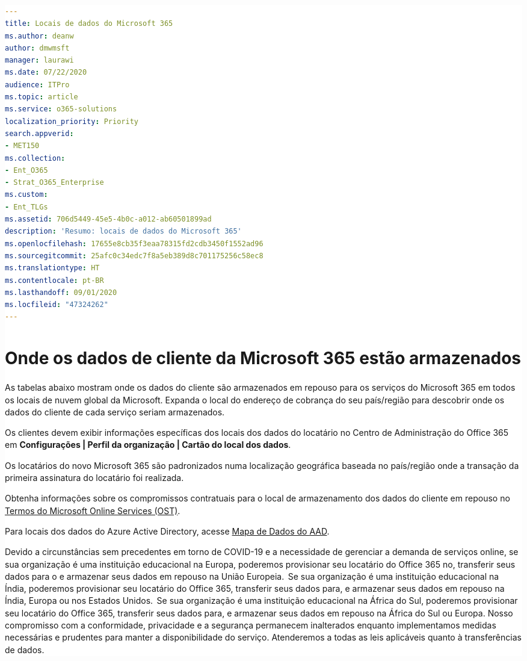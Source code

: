```yaml
---
title: Locais de dados do Microsoft 365
ms.author: deanw
author: dmwmsft
manager: laurawi
ms.date: 07/22/2020
audience: ITPro
ms.topic: article
ms.service: o365-solutions
localization_priority: Priority
search.appverid:
- MET150
ms.collection:
- Ent_O365
- Strat_O365_Enterprise
ms.custom:
- Ent_TLGs
ms.assetid: 706d5449-45e5-4b0c-a012-ab60501899ad
description: 'Resumo: locais de dados do Microsoft 365'
ms.openlocfilehash: 17655e8cb35f3eaa78315fd2cdb3450f1552ad96
ms.sourcegitcommit: 25afc0c34edc7f8a5eb389d8c701175256c58ec8
ms.translationtype: HT
ms.contentlocale: pt-BR
ms.lasthandoff: 09/01/2020
ms.locfileid: "47324262"
---
```



# <a name="where-your-microsoft-365-customer-data-is-stored"></a>Onde os dados de cliente da Microsoft 365 estão armazenados

As tabelas abaixo mostram onde os dados do cliente são armazenados em repouso para os serviços do Microsoft 365 em todos os locais de nuvem global da Microsoft. Expanda o local do endereço de cobrança do seu país/região para descobrir onde os dados do cliente de cada serviço seriam armazenados.

Os clientes devem exibir informações específicas dos locais dos dados do locatário no Centro de Administração do Office 365 em **Configurações | Perfil da organização | Cartão do local dos dados**.

Os locatários do novo Microsoft 365 são padronizados numa localização geográfica baseada no país/região onde a transação da primeira assinatura do locatário foi realizada.

Obtenha informações sobre os compromissos contratuais para o local de armazenamento dos dados do cliente em repouso no [Termos do Microsoft Online Services (OST)](https://go.microsoft.com/fwlink/p/?LinkId=2098215).

Para locais dos dados do Azure Active Directory, acesse [Mapa de Dados do AAD](https://go.microsoft.com/fwlink/p/?linkid=2092972).


Devido a circunstâncias sem precedentes em torno de COVID-19 e a necessidade de gerenciar a demanda de serviços online, se sua organização é uma instituição educacional na Europa, poderemos provisionar seu locatário do Office 365 no, transferir seus dados para o e armazenar seus dados em repouso na União Europeia.  Se sua organização é uma instituição educacional na Índia, poderemos provisionar seu locatário do Office 365, transferir seus dados para, e armazenar seus dados em repouso na Índia, Europa ou nos Estados Unidos.  Se sua organização é uma instituição educacional na África do Sul, poderemos provisionar seu locatário do Office 365, transferir seus dados para, e armazenar seus dados em repouso na África do Sul ou Europa. Nosso compromisso com a conformidade, privacidade e a segurança permanecem inalterados enquanto implementamos medidas necessárias e prudentes para manter a disponibilidade do serviço. Atenderemos a todas as leis aplicáveis quanto à transferências de dados.
